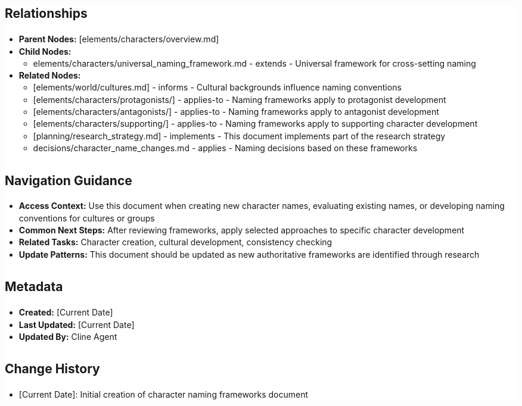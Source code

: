 ## Relationships
- **Parent Nodes:** [elements/characters/overview.md]
- **Child Nodes:**
  - elements/characters/universal_naming_framework.md - extends - Universal framework for cross-setting naming
- **Related Nodes:** 
  - [elements/world/cultures.md] - informs - Cultural backgrounds influence naming conventions
  - [elements/characters/protagonists/] - applies-to - Naming frameworks apply to protagonist development
  - [elements/characters/antagonists/] - applies-to - Naming frameworks apply to antagonist development
  - [elements/characters/supporting/] - applies-to - Naming frameworks apply to supporting character development
  - [planning/research_strategy.md] - implements - This document implements part of the research strategy
  - decisions/character_name_changes.md - applies - Naming decisions based on these frameworks

## Navigation Guidance
- **Access Context:** Use this document when creating new character names, evaluating existing names, or developing naming conventions for cultures or groups
- **Common Next Steps:** After reviewing frameworks, apply selected approaches to specific character development
- **Related Tasks:** Character creation, cultural development, consistency checking
- **Update Patterns:** This document should be updated as new authoritative frameworks are identified through research

## Metadata
- **Created:** [Current Date]
- **Last Updated:** [Current Date]
- **Updated By:** Cline Agent

## Change History
- [Current Date]: Initial creation of character naming frameworks document
